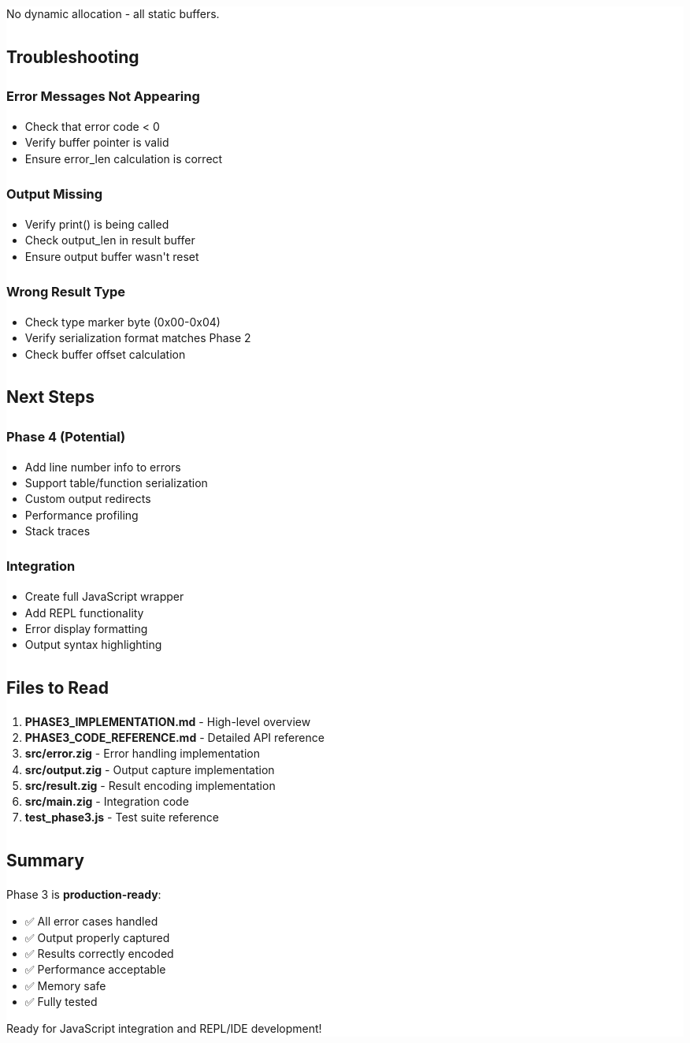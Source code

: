 No dynamic allocation - all static buffers.

## Troubleshooting

### Error Messages Not Appearing
- Check that error code < 0
- Verify buffer pointer is valid
- Ensure error_len calculation is correct

### Output Missing
- Verify print() is being called
- Check output_len in result buffer
- Ensure output buffer wasn't reset

### Wrong Result Type
- Check type marker byte (0x00-0x04)
- Verify serialization format matches Phase 2
- Check buffer offset calculation

## Next Steps

### Phase 4 (Potential)
- Add line number info to errors
- Support table/function serialization
- Custom output redirects
- Performance profiling
- Stack traces

### Integration
- Create full JavaScript wrapper
- Add REPL functionality
- Error display formatting
- Output syntax highlighting

## Files to Read

1. **PHASE3_IMPLEMENTATION.md** - High-level overview
2. **PHASE3_CODE_REFERENCE.md** - Detailed API reference
3. **src/error.zig** - Error handling implementation
4. **src/output.zig** - Output capture implementation
5. **src/result.zig** - Result encoding implementation
6. **src/main.zig** - Integration code
7. **test_phase3.js** - Test suite reference

## Summary

Phase 3 is **production-ready**:
- ✅ All error cases handled
- ✅ Output properly captured
- ✅ Results correctly encoded
- ✅ Performance acceptable
- ✅ Memory safe
- ✅ Fully tested

Ready for JavaScript integration and REPL/IDE development!
